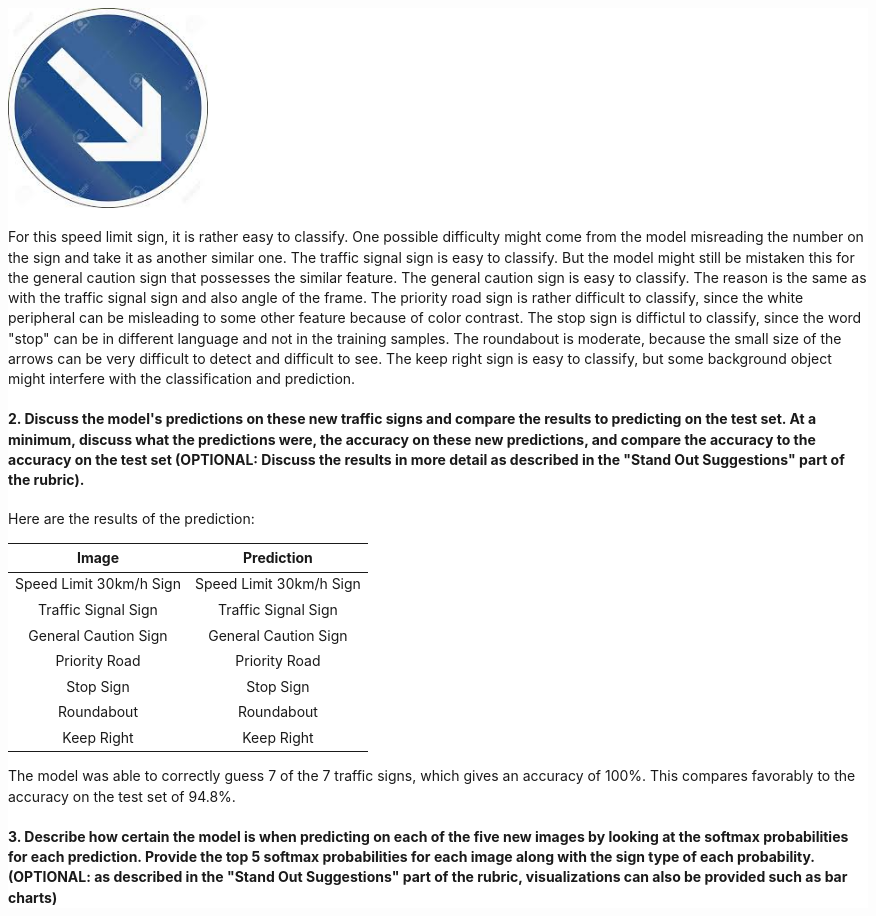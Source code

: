 <img src="test_images/keepright-38.jpg" width="200" alt="Keep Right" />

For this speed limit sign, it is rather easy to classify. One possible difficulty might come from the model misreading the number on the sign and take it as another similar one. The traffic signal sign is easy to classify. But the model might still be mistaken this for the general caution sign that possesses the similar feature. The general caution sign is easy to classify. The reason is the same as with the traffic signal sign and also angle of the frame. The priority road sign is rather difficult to classify, since the white peripheral can be misleading to some other feature because of color contrast. The stop sign is diffictul to classify, since the word "stop" can be in different language and not in the training samples. The roundabout is moderate, because the small size of the arrows can be very difficult to detect and difficult to see. The keep right sign is easy to classify, but some background object might interfere with the classification and prediction.

#### 2. Discuss the model's predictions on these new traffic signs and compare the results to predicting on the test set. At a minimum, discuss what the predictions were, the accuracy on these new predictions, and compare the accuracy to the accuracy on the test set (OPTIONAL: Discuss the results in more detail as described in the "Stand Out Suggestions" part of the rubric).

Here are the results of the prediction:

| Image			        |     Prediction	        					| 
|:---------------------:|:---------------------------------------------:| 
| Speed Limit 30km/h Sign      		| Speed Limit 30km/h Sign   									| 
| Traffic Signal Sign     			| Traffic Signal Sign 										|
| General Caution Sign					| General Caution Sign											|
| Priority Road	      		| Priority Road					 				|
| Stop Sign			| Stop Sign      							|
| Roundabout	      		| Roundabout					 				|
| Keep Right			| Keep Right      							|

The model was able to correctly guess 7 of the 7 traffic signs, which gives an accuracy of 100%. This compares favorably to the accuracy on the test set of 94.8%.

#### 3. Describe how certain the model is when predicting on each of the five new images by looking at the softmax probabilities for each prediction. Provide the top 5 softmax probabilities for each image along with the sign type of each probability. (OPTIONAL: as described in the "Stand Out Suggestions" part of the rubric, visualizations can also be provided such as bar charts)
